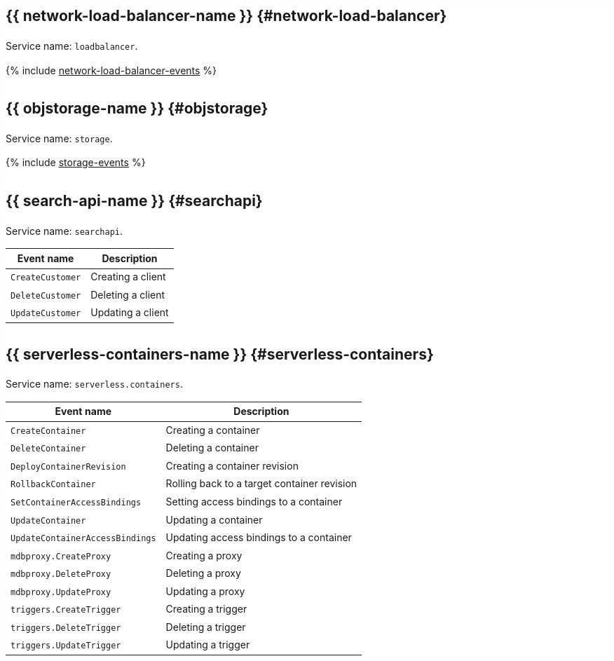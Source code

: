 ## {{ network-load-balancer-name }} {#network-load-balancer}

Service name: `loadbalancer`.

{% include [network-load-balancer-events](../../_includes/audit-trails/events/network-load-balancer-events.md) %}

## {{ objstorage-name }} {#objstorage}

Service name: `storage`.

{% include [storage-events](../../_includes/audit-trails/events/storage-events.md) %}

## {{ search-api-name }} {#searchapi}

Service name: `searchapi`.

| Event name | Description |
--- | ---
| `CreateCustomer` | Creating a client |
| `DeleteCustomer` | Deleting a client |
| `UpdateCustomer` | Updating a client |

## {{ serverless-containers-name }} {#serverless-containers}

Service name: `serverless.containers`.

| Event name | Description |
--- | ---
| `CreateContainer` | Creating a container |
| `DeleteContainer` | Deleting a container |
| `DeployContainerRevision` | Creating a container revision |
| `RollbackContainer` | Rolling back to a target container revision |
| `SetContainerAccessBindings` | Setting access bindings to a container |
| `UpdateContainer` | Updating a container |
| `UpdateContainerAccessBindings` | Updating access bindings to a container |
| `mdbproxy.CreateProxy` | Creating a proxy |
| `mdbproxy.DeleteProxy` | Deleting a proxy |
| `mdbproxy.UpdateProxy` | Updating a proxy |
| `triggers.CreateTrigger` | Creating a trigger |
| `triggers.DeleteTrigger` | Deleting a trigger |
| `triggers.UpdateTrigger` | Updating a trigger |
